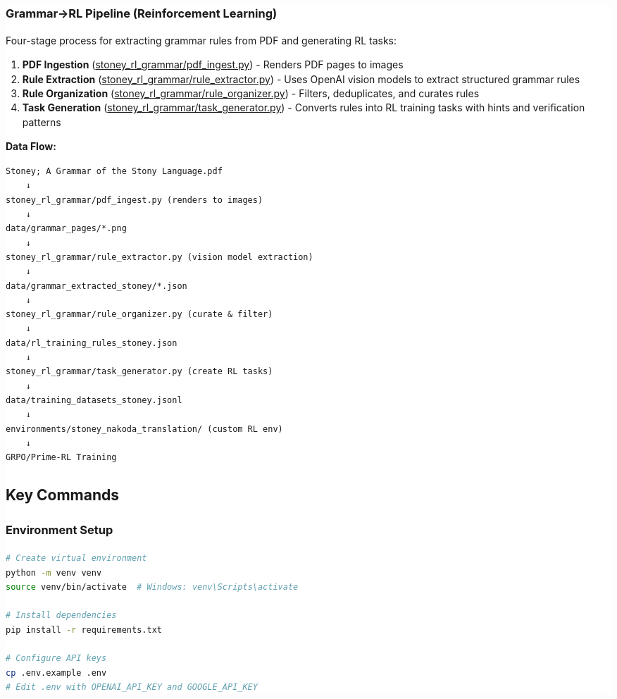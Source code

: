 ### Grammar→RL Pipeline (Reinforcement Learning)

Four-stage process for extracting grammar rules from PDF and generating RL tasks:

1. **PDF Ingestion** ([stoney_rl_grammar/pdf_ingest.py](stoney_rl_grammar/pdf_ingest.py)) - Renders PDF pages to images
2. **Rule Extraction** ([stoney_rl_grammar/rule_extractor.py](stoney_rl_grammar/rule_extractor.py)) - Uses OpenAI vision models to extract structured grammar rules
3. **Rule Organization** ([stoney_rl_grammar/rule_organizer.py](stoney_rl_grammar/rule_organizer.py)) - Filters, deduplicates, and curates rules
4. **Task Generation** ([stoney_rl_grammar/task_generator.py](stoney_rl_grammar/task_generator.py)) - Converts rules into RL training tasks with hints and verification patterns

**Data Flow:**
```
Stoney; A Grammar of the Stony Language.pdf
    ↓
stoney_rl_grammar/pdf_ingest.py (renders to images)
    ↓
data/grammar_pages/*.png
    ↓
stoney_rl_grammar/rule_extractor.py (vision model extraction)
    ↓
data/grammar_extracted_stoney/*.json
    ↓
stoney_rl_grammar/rule_organizer.py (curate & filter)
    ↓
data/rl_training_rules_stoney.json
    ↓
stoney_rl_grammar/task_generator.py (create RL tasks)
    ↓
data/training_datasets_stoney.jsonl
    ↓
environments/stoney_nakoda_translation/ (custom RL env)
    ↓
GRPO/Prime-RL Training
```

## Key Commands

### Environment Setup
```bash
# Create virtual environment
python -m venv venv
source venv/bin/activate  # Windows: venv\Scripts\activate

# Install dependencies
pip install -r requirements.txt

# Configure API keys
cp .env.example .env
# Edit .env with OPENAI_API_KEY and GOOGLE_API_KEY
```
